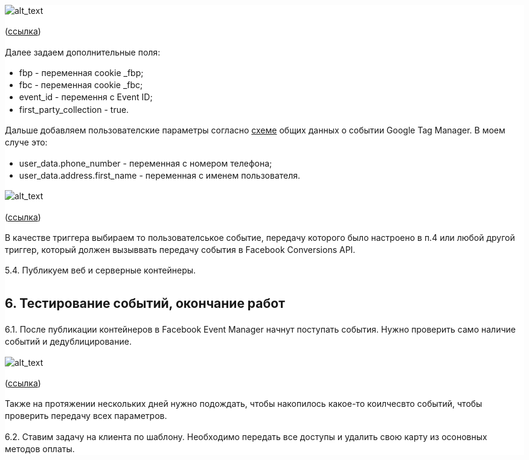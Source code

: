![alt_text](https://img.netpeak.ua/vinnie/7DKOM0.png "image_tooltip")


([ссылка](https://img.netpeak.ua/vinnie/7DKOM0.png))

Далее задаем дополнительные поля:

* fbp - переменная cookie _fbp;
* fbc - переменная cookie _fbc;
* event_id - перемення с Event ID;
* first_party_collection - true.

Дальше добавляем пользователские параметры согласно [схеме](https://developers.google.com/tag-manager/serverside/common-event-data) общих данных о событии Google Tag Manager. В моем случе это:

* user_data.phone_number - переменная с номером телефона;
* user_data.address.first_name - переменная с именем пользователя.

![alt_text](https://img.netpeak.ua/vinnie/7JC0E9.png "image_tooltip")


([ссылка](https://img.netpeak.ua/vinnie/7JC0E9.png))

В качестве триггера выбираем то пользователськое событие, передачу которого было настроено в п.4 или любой другой триггер, который должен вызыввать передачу события в Facebook Conversions API.

5.4. Публикуем веб и серверные контейнеры.

## 6. Тестирование событий, окончание работ

6.1. После публикации контейнеров в Facebook Event Manager начнут поступать события. Нужно проверить само наличие событий и дедублицирование.

![alt_text](https://img.netpeak.ua/vinnie/7JDNHO.png "image_tooltip")


([ссылка](https://img.netpeak.ua/vinnie/7JDNHO.png))

Также на протяжении нескольких дней нужно подождать, чтобы накопилось какое-то коилчесвто событий, чтобы проверить передачу всех параметров.

6.2. Ставим задачу на клиента по шаблону. Необходимо передать все доступы и удалить свою карту из осоновных методов оплаты.







